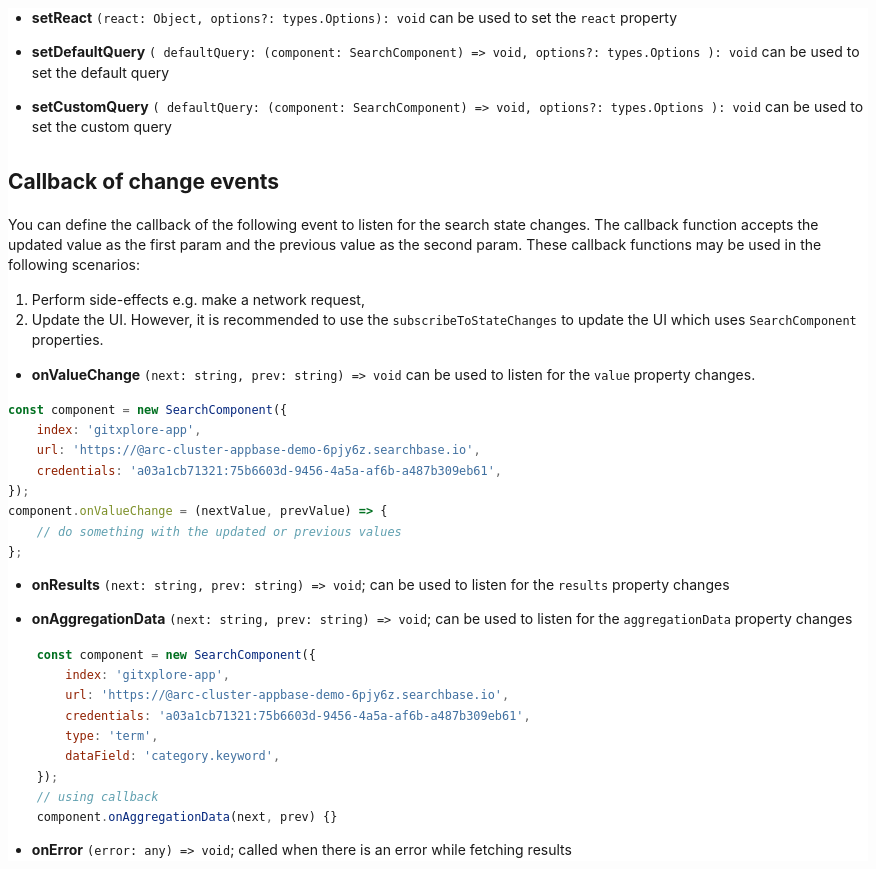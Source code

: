 -   **setReact** `(react: Object, options?: types.Options): void`
    can be used to set the `react` property

-   **setDefaultQuery** `( defaultQuery: (component: SearchComponent) => void, options?: types.Options ): void`
    can be used to set the default query

-   **setCustomQuery** `( defaultQuery: (component: SearchComponent) => void, options?: types.Options ): void`
    can be used to set the custom query

## Callback of change events

You can define the callback of the following event to listen for the search state changes. The callback function accepts the updated value as the first param and the previous value as the second param. These callback functions may be used in the following scenarios:

1. Perform side-effects e.g. make a network request,
2. Update the UI. However, it is recommended to use the `subscribeToStateChanges` to update the UI which uses `SearchComponent` properties.

-   **onValueChange** `(next: string, prev: string) => void`
    can be used to listen for the `value` property changes. <br/>

```js
const component = new SearchComponent({
	index: 'gitxplore-app',
	url: 'https://@arc-cluster-appbase-demo-6pjy6z.searchbase.io',
	credentials: 'a03a1cb71321:75b6603d-9456-4a5a-af6b-a487b309eb61',
});
component.onValueChange = (nextValue, prevValue) => {
	// do something with the updated or previous values
};
```

-   **onResults** `(next: string, prev: string) => void`;
    can be used to listen for the `results` property changes

-   **onAggregationData** `(next: string, prev: string) => void`;
    can be used to listen for the `aggregationData` property changes

```javascript
    const component = new SearchComponent({
    	index: 'gitxplore-app',
        url: 'https://@arc-cluster-appbase-demo-6pjy6z.searchbase.io',
        credentials: 'a03a1cb71321:75b6603d-9456-4a5a-af6b-a487b309eb61',
        type: 'term',
    	dataField: 'category.keyword',
    });
    // using callback
    component.onAggregationData(next, prev) {}
```

-   **onError** `(error: any) => void`;
    called when there is an error while fetching results
